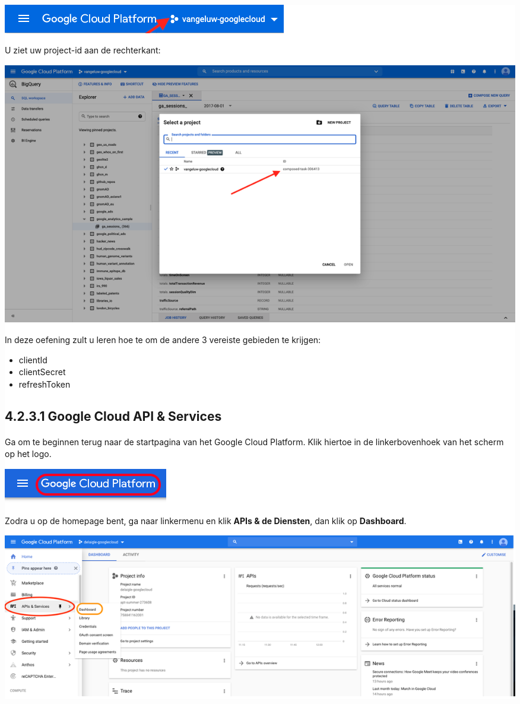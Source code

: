 ![ demo ](./images/ex1/projectMenu.png)

U ziet uw project-id aan de rechterkant:

![ demo ](./images/ex1/projetcselection.png)

In deze oefening zult u leren hoe te om de andere 3 vereiste gebieden te krijgen:

- clientId
- clientSecret
- refreshToken

## 4.2.3.1 Google Cloud API &amp; Services

Ga om te beginnen terug naar de startpagina van het Google Cloud Platform. Klik hiertoe in de linkerbovenhoek van het scherm op het logo.

![ demo ](./images/ex2/5.png)

Zodra u op de homepage bent, ga naar linkermenu en klik **APIs &amp; de Diensten**, dan klik op **Dashboard**.

![ demo ](./images/ex2/4.png)
